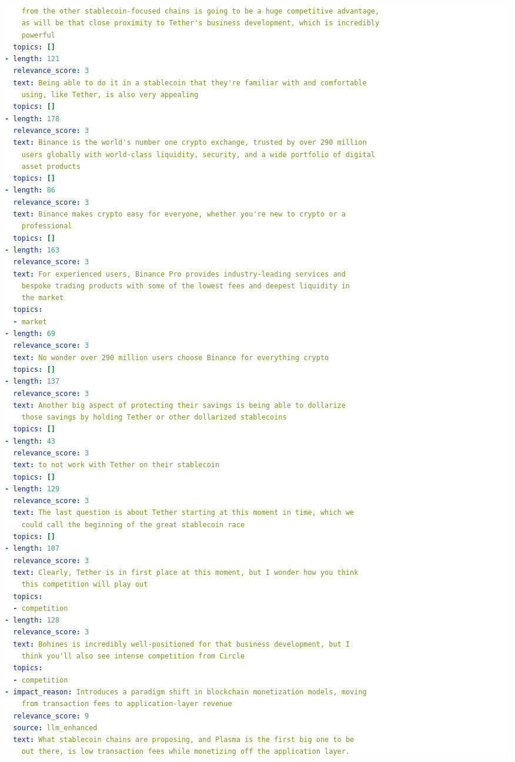 ```yaml
    from the other stablecoin-focused chains is going to be a huge competitive advantage,
    as will be that close proximity to Tether's business development, which is incredibly
    powerful
  topics: []
- length: 121
  relevance_score: 3
  text: Being able to do it in a stablecoin that they're familiar with and comfortable
    using, like Tether, is also very appealing
  topics: []
- length: 178
  relevance_score: 3
  text: Binance is the world's number one crypto exchange, trusted by over 290 million
    users globally with world-class liquidity, security, and a wide portfolio of digital
    asset products
  topics: []
- length: 86
  relevance_score: 3
  text: Binance makes crypto easy for everyone, whether you're new to crypto or a
    professional
  topics: []
- length: 163
  relevance_score: 3
  text: For experienced users, Binance Pro provides industry-leading services and
    bespoke trading products with some of the lowest fees and deepest liquidity in
    the market
  topics:
  - market
- length: 69
  relevance_score: 3
  text: No wonder over 290 million users choose Binance for everything crypto
  topics: []
- length: 137
  relevance_score: 3
  text: Another big aspect of protecting their savings is being able to dollarize
    those savings by holding Tether or other dollarized stablecoins
  topics: []
- length: 43
  relevance_score: 3
  text: to not work with Tether on their stablecoin
  topics: []
- length: 129
  relevance_score: 3
  text: The last question is about Tether starting at this moment in time, which we
    could call the beginning of the great stablecoin race
  topics: []
- length: 107
  relevance_score: 3
  text: Clearly, Tether is in first place at this moment, but I wonder how you think
    this competition will play out
  topics:
  - competition
- length: 128
  relevance_score: 3
  text: Bohines is incredibly well-positioned for that business development, but I
    think you'll also see intense competition from Circle
  topics:
  - competition
- impact_reason: Introduces a paradigm shift in blockchain monetization models, moving
    from transaction fees to application-layer revenue
  relevance_score: 9
  source: llm_enhanced
  text: What stablecoin chains are proposing, and Plasma is the first big one to be
    out there, is low transaction fees while monetizing off the application layer.
```